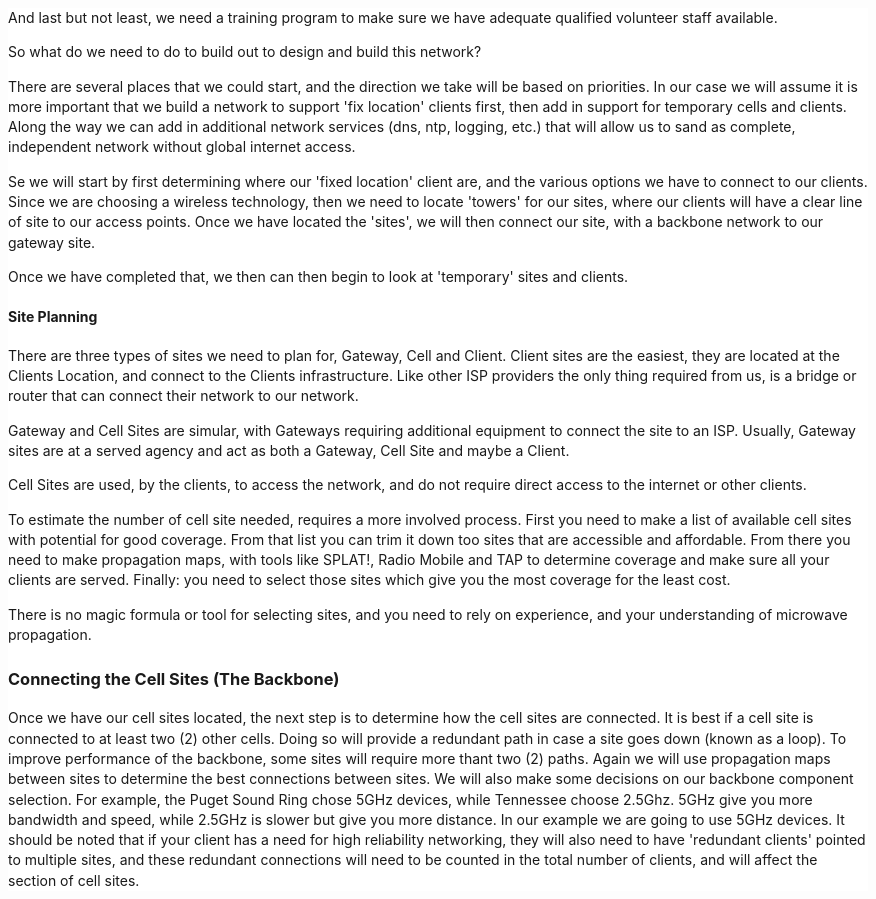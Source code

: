 And last but not least, we need a training program to make sure we have adequate qualified 
volunteer staff available.


So what do we need to do to build out to design and build this network?

There are several places that we could start, and the direction we take will be based on priorities. In our case
we will assume it is more important that we build a network to support 'fix location' clients first, then add in
support for temporary cells and clients. Along the way we can add in additional network services (dns, ntp, logging, etc.)
that will allow us to sand as complete, independent network without global internet access.

Se we will start by first determining where our 'fixed location' client are, and the various 
options we have to connect to our clients. Since we are choosing a wireless technology, then we need to locate 'towers'
for our sites, where our clients will have a clear line of site to our access points. Once we have located the 'sites', we
will then connect our site, with a backbone network to our gateway site. 

Once we have completed that, we then can then begin to look at 'temporary' sites and clients.

#### Site Planning
There are three types of sites we need to plan for, Gateway, Cell and Client. Client sites are the easiest, 
they are located at the Clients Location, and connect to the Clients infrastructure. Like other ISP providers
the only thing required from us, is a bridge or router that can connect their network to our 
network. 

Gateway and Cell Sites are simular, with Gateways requiring additional equipment to connect 
the site to an ISP. Usually, Gateway sites are at a served agency and act as both a Gateway, 
Cell Site and maybe a Client.

Cell Sites are used, by the clients, to access the network, and do not require direct access to 
the internet or other clients. 

To estimate the number of cell site needed, requires a more involved process. First you need to make a list of 
available cell sites with potential for good coverage. From that list you can trim it 
down too sites that are accessible and affordable. From there you need to make propagation 
maps, with tools like SPLAT!, Radio Mobile and TAP to determine coverage and make sure all your clients are served. Finally: you need to 
select those sites which give you the most coverage for the least cost.

There is no magic formula or tool for selecting sites, and you need to rely on experience, and your understanding of 
microwave propagation.

### Connecting the Cell Sites (The Backbone)
Once we have our cell sites located, the next step is to determine how the cell sites are
connected. It is best if a cell site is connected to at least two (2) other cells. Doing so
will provide a redundant path in case a site goes down (known as a loop). To improve performance of the backbone,
some sites will require more thant two (2) paths. Again we will use propagation maps between sites to determine
the best connections between sites. We will also make some decisions on our backbone component selection. For example,
the Puget Sound Ring chose 5GHz devices, while Tennessee choose 2.5Ghz. 5GHz give you more bandwidth and speed,  while 
2.5GHz is slower but give you more distance. In our example we are going to use 5GHz devices.
It should be noted that if your client has a need for high reliability networking, they will also need to have 
'redundant clients' pointed to multiple sites, and these redundant connections will need to be counted in the total 
number of clients, and will affect the section of cell sites.
